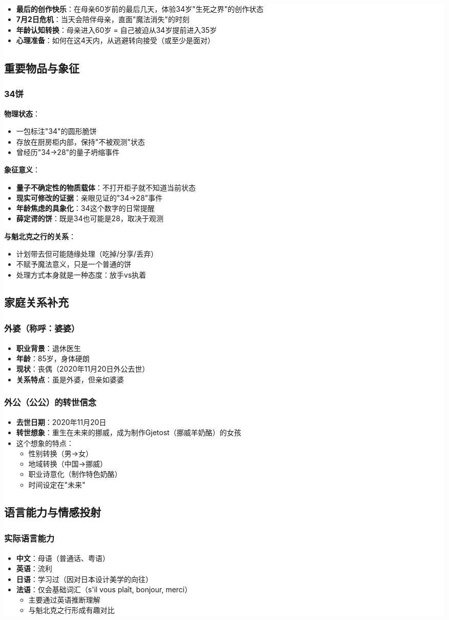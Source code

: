 - **最后的创作快乐**：在母亲60岁前的最后几天，体验34岁"生死之界"的创作状态
- **7月2日危机**：当天会陪伴母亲，直面"魔法消失"的时刻
- **年龄认知转换**：母亲进入60岁 = 自己被迫从34岁提前进入35岁
- **心理准备**：如何在这4天内，从逃避转向接受（或至少是面对）

## 重要物品与象征

### 34饼

**物理状态**：

- 一包标注"34"的圆形脆饼
- 存放在厨房柜内部，保持"不被观测"状态
- 曾经历"34→28"的量子坍缩事件

**象征意义**：

- **量子不确定性的物质载体**：不打开柜子就不知道当前状态
- **现实可修改的证据**：亲眼见证的"34→28"事件
- **年龄焦虑的具象化**：34这个数字的日常提醒
- **薛定谔的饼**：既是34也可能是28，取决于观测

**与魁北克之行的关系**：

- 计划带去但可能随缘处理（吃掉/分享/丢弃）
- 不赋予魔法意义，只是一个普通的饼
- 处理方式本身就是一种态度：放手vs执着

## 家庭关系补充

### 外婆（称呼：婆婆）

- **职业背景**：退休医生
- **年龄**：85岁，身体硬朗
- **现状**：丧偶（2020年11月20日外公去世）
- **关系特点**：虽是外婆，但亲如婆婆

### 外公（公公）的转世信念

- **去世日期**：2020年11月20日
- **转世想象**：重生在未来的挪威，成为制作Gjetost（挪威羊奶酪）的女孩
- 这个想象的特点：
  - 性别转换（男→女）
  - 地域转换（中国→挪威）
  - 职业诗意化（制作特色奶酪）
  - 时间设定在"未来"

## 语言能力与情感投射

### 实际语言能力

- **中文**：母语（普通话、粤语）
- **英语**：流利
- **日语**：学习过（因对日本设计美学的向往）
- **法语**：仅会基础词汇（s'il vous plaît, bonjour, merci）
  - 主要通过英语推断理解
  - 与魁北克之行形成有趣对比
